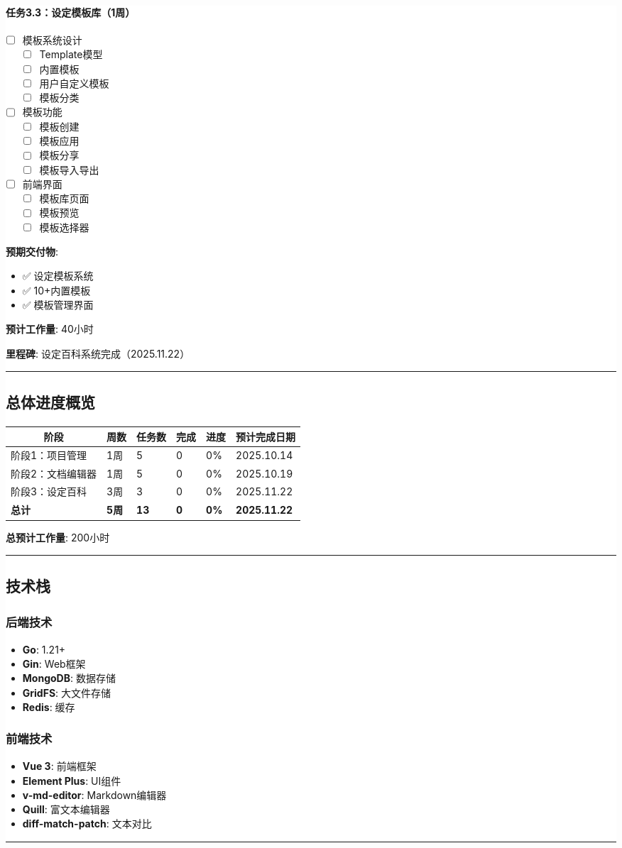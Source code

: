 #### 任务3.3：设定模板库（1周）
- [ ] 模板系统设计
  - [ ] Template模型
  - [ ] 内置模板
  - [ ] 用户自定义模板
  - [ ] 模板分类
- [ ] 模板功能
  - [ ] 模板创建
  - [ ] 模板应用
  - [ ] 模板分享
  - [ ] 模板导入导出
- [ ] 前端界面
  - [ ] 模板库页面
  - [ ] 模板预览
  - [ ] 模板选择器

**预期交付物**:
- ✅ 设定模板系统
- ✅ 10+内置模板
- ✅ 模板管理界面

**预计工作量**: 40小时

**里程碑**: 设定百科系统完成（2025.11.22）

---

## 总体进度概览

| 阶段 | 周数 | 任务数 | 完成 | 进度 | 预计完成日期 |
|------|------|--------|------|------|-------------|
| 阶段1：项目管理 | 1周 | 5 | 0 | 0% | 2025.10.14 |
| 阶段2：文档编辑器 | 1周 | 5 | 0 | 0% | 2025.10.19 |
| 阶段3：设定百科 | 3周 | 3 | 0 | 0% | 2025.11.22 |
| **总计** | **5周** | **13** | **0** | **0%** | **2025.11.22** |

**总预计工作量**: 200小时

---

## 技术栈

### 后端技术
- **Go**: 1.21+
- **Gin**: Web框架
- **MongoDB**: 数据存储
- **GridFS**: 大文件存储
- **Redis**: 缓存

### 前端技术
- **Vue 3**: 前端框架
- **Element Plus**: UI组件
- **v-md-editor**: Markdown编辑器
- **Quill**: 富文本编辑器
- **diff-match-patch**: 文本对比

---